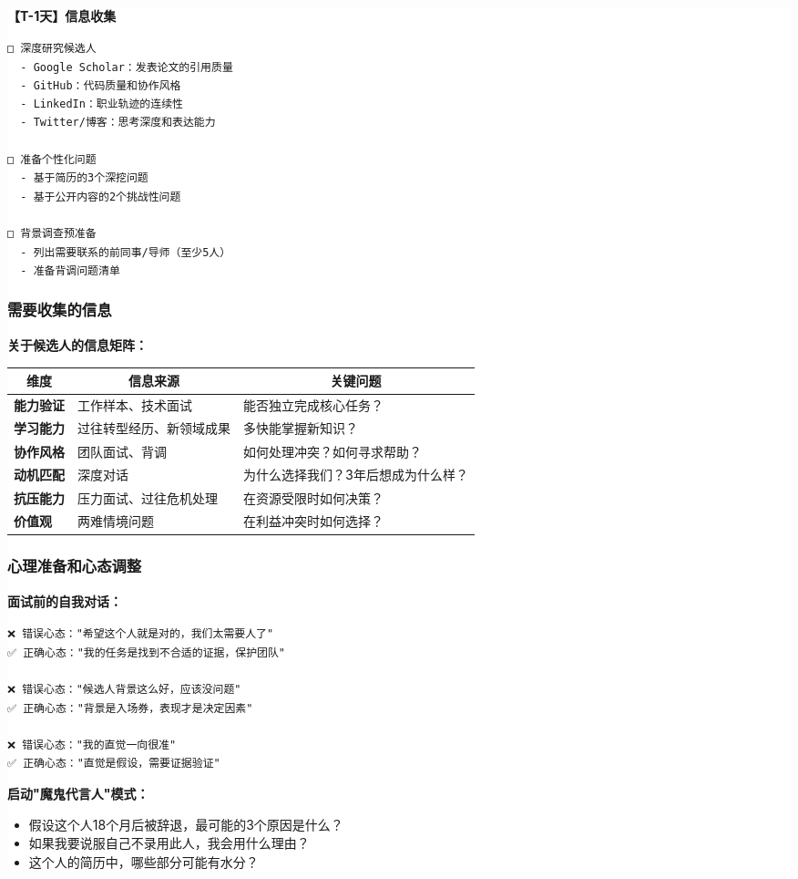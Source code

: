 **【T-1天】信息收集**
```
□ 深度研究候选人
  - Google Scholar：发表论文的引用质量
  - GitHub：代码质量和协作风格
  - LinkedIn：职业轨迹的连续性
  - Twitter/博客：思考深度和表达能力
  
□ 准备个性化问题
  - 基于简历的3个深挖问题
  - 基于公开内容的2个挑战性问题
  
□ 背景调查预准备
  - 列出需要联系的前同事/导师（至少5人）
  - 准备背调问题清单
```

### 需要收集的信息

**关于候选人的信息矩阵：**

| 维度 | 信息来源 | 关键问题 |
|------|---------|---------|
| **能力验证** | 工作样本、技术面试 | 能否独立完成核心任务？ |
| **学习能力** | 过往转型经历、新领域成果 | 多快能掌握新知识？ |
| **协作风格** | 团队面试、背调 | 如何处理冲突？如何寻求帮助？ |
| **动机匹配** | 深度对话 | 为什么选择我们？3年后想成为什么样？ |
| **抗压能力** | 压力面试、过往危机处理 | 在资源受限时如何决策？ |
| **价值观** | 两难情境问题 | 在利益冲突时如何选择？ |

### 心理准备和心态调整

**面试前的自我对话：**

```
❌ 错误心态："希望这个人就是对的，我们太需要人了"
✅ 正确心态："我的任务是找到不合适的证据，保护团队"

❌ 错误心态："候选人背景这么好，应该没问题"
✅ 正确心态："背景是入场券，表现才是决定因素"

❌ 错误心态："我的直觉一向很准"
✅ 正确心态："直觉是假设，需要证据验证"
```

**启动"魔鬼代言人"模式：**
- 假设这个人18个月后被辞退，最可能的3个原因是什么？
- 如果我要说服自己不录用此人，我会用什么理由？
- 这个人的简历中，哪些部分可能有水分？
